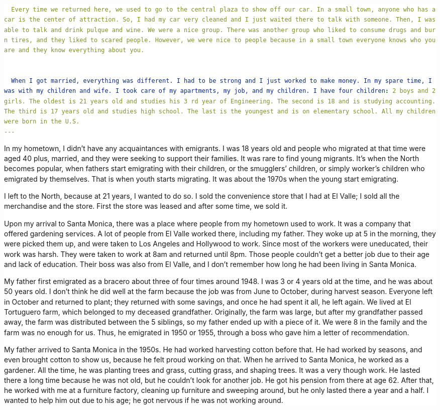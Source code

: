 ```yaml
  Every time we returned here, we used to go to the central plaza to show off our car. In a small town, anyone who has a car is the center of attraction. So, I had my car very cleaned and I just waited there to talk with someone. Then, I was able to talk and drink pulque and wine. We were a nice group. There was another group who liked to consume drugs and burn tires, and they liked to scared people. However, we were nice to people because in a small town everyone knows who you are and they know everything about you.


  When I got married, everything was different. I had to be strong and I just worked to make money. In my spare time, I was with my children and wife. I took care of my apartments, my job, and my children. I have four children: 2 boys and 2 girls. The oldest is 21 years old and studies his 3 rd year of Engineering. The second is 18 and is studying accounting. The third is 17 years old and studies high school. The last is the youngest and is on elementary school. All my children were born in the U.S.
---
```

In my hometown, I didn’t have any acquaintances with emigrants. I was 18 years old and people who migrated at that time were aged 40 plus, married, and they were seeking to support their families. It was rare to find young migrants. It’s when the North becomes popular, when fathers start emigrating with their children, or the smugglers’ children, or simply worker’s children who emigrated by themselves. That is when youth starts migrating. It was about the 1970s when the young start emigrating.

I left to the North, because at 21 years, I wanted to do so. I sold the convenience store that I had at El Valle; I sold all the merchandise and the store. First the store was leased and after some time, we sold it.

Upon my arrival to Santa Monica, there was a place where people from my hometown used to work. It was a company that offered gardening services. A lot of people from El Valle worked there, including my father. They woke up at 5 in the morning, they were picked them up, and were taken to Los Angeles and Hollywood to work. Since most of the workers were uneducated, their work was harsh. They were taken to work at 8am and returned until 8pm. Those people couldn’t get a better job due to their age and lack of education. Their boss was also from El Valle, and I don’t remember how long he had been living in Santa Monica.

My father first emigrated as a bracero about three of four times around 1948. I was 3 or 4 years old at the time, and he was about 50 years old. I don’t think he did well at the farm because the job was from June to October, during harvest season. Everyone left in October and returned to plant; they returned with some savings, and once he had spent it all, he left again. We lived at El Tortuguero farm, which belonged to my deceased grandfather. Originally, the farm was large, but after my grandfather passed away, the farm was distributed between the 5 siblings, so my father ended up with a piece of it. We were 8 in the family and the farm was no enough for us. Thus, he emigrated in 1950 or 1955, through a boss who gave him a letter of recommendation.

My father arrived to Santa Monica in the 1950s. He had worked harvesting cotton before that. He had worked by seasons, and even brought cotton to show us, because he felt proud working on that. When he arrived to Santa Monica, he worked as a gardener. All the time, he was planting trees and grass, cutting grass, and shaping trees. It was a very though work. He lasted there a long time because he was not old, but he couldn’t look for another job. He got his pension from there at age 62. After that, he worked with me at a furniture factory, cleaning up furniture and sweeping around, but he only lasted there a year and a half. I wanted to help him out due to his age; he got nervous if he was not working around.
